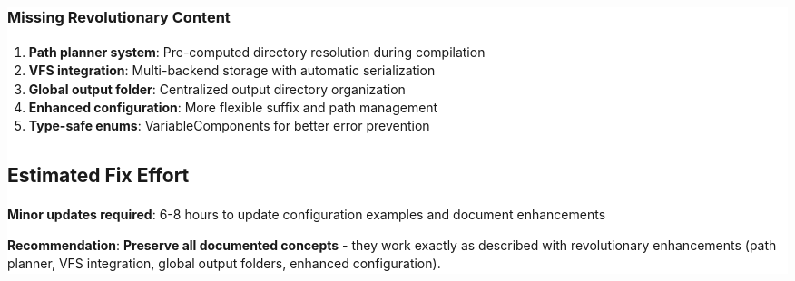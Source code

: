 ### Missing Revolutionary Content
1. **Path planner system**: Pre-computed directory resolution during compilation
2. **VFS integration**: Multi-backend storage with automatic serialization
3. **Global output folder**: Centralized output directory organization
4. **Enhanced configuration**: More flexible suffix and path management
5. **Type-safe enums**: VariableComponents for better error prevention

## Estimated Fix Effort
**Minor updates required**: 6-8 hours to update configuration examples and document enhancements

**Recommendation**: **Preserve all documented concepts** - they work exactly as described with revolutionary enhancements (path planner, VFS integration, global output folders, enhanced configuration).
